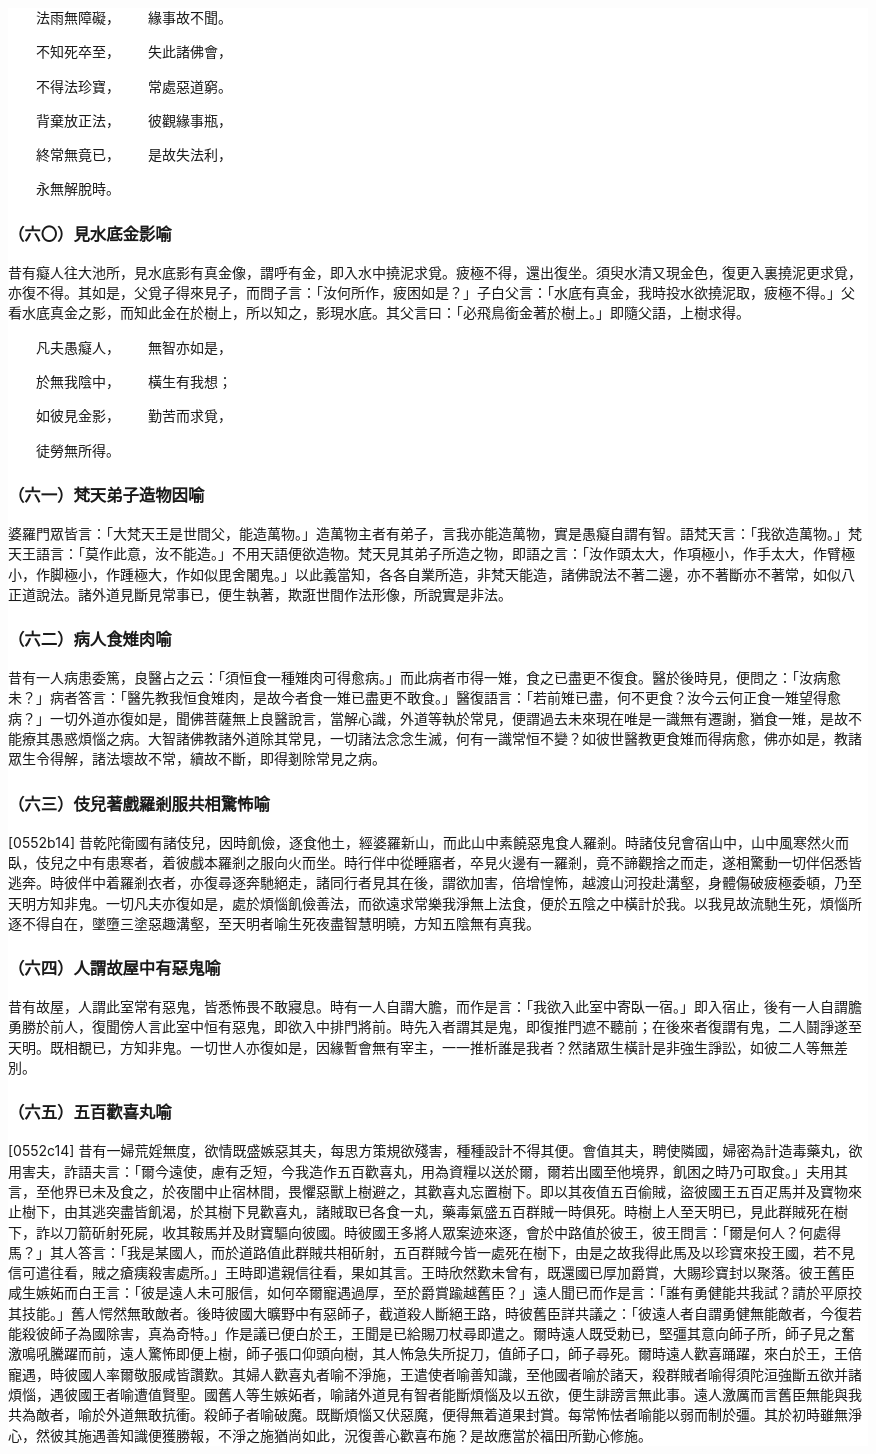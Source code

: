 &emsp;&emsp;法雨無障礙，&emsp;&emsp;緣事故不聞。

&emsp;&emsp;不知死卒至，&emsp;&emsp;失此諸佛會，

&emsp;&emsp;不得法珍寶，&emsp;&emsp;常處惡道窮。

&emsp;&emsp;背棄放正法，&emsp;&emsp;彼觀緣事瓶，

&emsp;&emsp;終常無竟已，&emsp;&emsp;是故失法利，

&emsp;&emsp;永無解脫時。

### （六〇）見水底金影喻

昔有癡人往大池所，見水底影有真金像，謂呼有金，即入水中撓泥求覓。疲極不得，還出復坐。須臾水清又現金色，復更入裏撓泥更求覓，亦復不得。其如是，父覓子得來見子，而問子言：「汝何所作，疲困如是？」子白父言：「水底有真金，我時投水欲撓泥取，疲極不得。」父看水底真金之影，而知此金在於樹上，所以知之，影現水底。其父言曰：「必飛鳥銜金著於樹上。」即隨父語，上樹求得。

&emsp;&emsp;凡夫愚癡人，&emsp;&emsp;無智亦如是，

&emsp;&emsp;於無我陰中，&emsp;&emsp;橫生有我想；

&emsp;&emsp;如彼見金影，&emsp;&emsp;勤苦而求覓，

&emsp;&emsp;徒勞無所得。

### （六一）梵天弟子造物因喻

婆羅門眾皆言：「大梵天王是世間父，能造萬物。」造萬物主者有弟子，言我亦能造萬物，實是愚癡自謂有智。語梵天言：「我欲造萬物。」梵天王語言：「莫作此意，汝不能造。」不用天語便欲造物。梵天見其弟子所造之物，即語之言：「汝作頭太大，作項極小，作手太大，作臂極小，作脚極小，作踵極大，作如似毘舍闍鬼。」以此義當知，各各自業所造，非梵天能造，諸佛說法不著二邊，亦不著斷亦不著常，如似八正道說法。諸外道見斷見常事已，便生執著，欺誑世間作法形像，所說實是非法。

### （六二）病人食雉肉喻

昔有一人病患委篤，良醫占之云：「須恒食一種雉肉可得愈病。」而此病者市得一雉，食之已盡更不復食。醫於後時見，便問之：「汝病愈未？」病者答言：「醫先教我恒食雉肉，是故今者食一雉已盡更不敢食。」醫復語言：「若前雉已盡，何不更食？汝今云何正食一雉望得愈病？」一切外道亦復如是，聞佛菩薩無上良醫說言，當解心識，外道等執於常見，便謂過去未來現在唯是一識無有遷謝，猶食一雉，是故不能療其愚惑煩惱之病。大智諸佛教諸外道除其常見，一切諸法念念生滅，何有一識常恒不變？如彼世醫教更食雉而得病愈，佛亦如是，教諸眾生令得解，諸法壞故不常，續故不斷，即得剗除常見之病。

### （六三）伎兒著戲羅剎服共相驚怖喻

[0552b14] 昔乾陀衛國有諸伎兒，因時飢儉，逐食他土，經婆羅新山，而此山中素饒惡鬼食人羅剎。時諸伎兒會宿山中，山中風寒然火而臥，伎兒之中有患寒者，着彼戲本羅剎之服向火而坐。時行伴中從睡寤者，卒見火邊有一羅剎，竟不諦觀捨之而走，遂相驚動一切伴侶悉皆逃奔。時彼伴中着羅剎衣者，亦復尋逐奔馳絕走，諸同行者見其在後，謂欲加害，倍增惶怖，越渡山河投赴溝壑，身體傷破疲極委頓，乃至天明方知非鬼。一切凡夫亦復如是，處於煩惱飢儉善法，而欲遠求常樂我淨無上法食，便於五陰之中橫計於我。以我見故流馳生死，煩惱所逐不得自在，墜墮三塗惡趣溝壑，至天明者喻生死夜盡智慧明曉，方知五陰無有真我。

### （六四）人謂故屋中有惡鬼喻

昔有故屋，人謂此室常有惡鬼，皆悉怖畏不敢寢息。時有一人自謂大膽，而作是言：「我欲入此室中寄臥一宿。」即入宿止，後有一人自謂膽勇勝於前人，復聞傍人言此室中恒有惡鬼，即欲入中排門將前。時先入者謂其是鬼，即復推門遮不聽前；在後來者復謂有鬼，二人鬪諍遂至天明。既相覩已，方知非鬼。一切世人亦復如是，因緣暫會無有宰主，一一推析誰是我者？然諸眾生橫計是非強生諍訟，如彼二人等無差別。

### （六五）五百歡喜丸喻

[0552c14] 昔有一婦荒婬無度，欲情既盛嫉惡其夫，每思方策規欲殘害，種種設計不得其便。會值其夫，聘使隣國，婦密為計造毒藥丸，欲用害夫，詐語夫言：「爾今遠使，慮有乏短，今我造作五百歡喜丸，用為資糧以送於爾，爾若出國至他境界，飢困之時乃可取食。」夫用其言，至他界已未及食之，於夜闇中止宿林間，畏懼惡獸上樹避之，其歡喜丸忘置樹下。即以其夜值五百偷賊，盜彼國王五百疋馬并及寶物來止樹下，由其逃突盡皆飢渴，於其樹下見歡喜丸，諸賊取已各食一丸，藥毒氣盛五百群賊一時俱死。時樹上人至天明已，見此群賊死在樹下，詐以刀箭斫射死屍，收其鞍馬并及財寶驅向彼國。時彼國王多將人眾案迹來逐，會於中路值於彼王，彼王問言：「爾是何人？何處得馬？」其人答言：「我是某國人，而於道路值此群賊共相斫射，五百群賊今皆一處死在樹下，由是之故我得此馬及以珍寶來投王國，若不見信可遣往看，賊之瘡痍殺害處所。」王時即遣親信往看，果如其言。王時欣然歎未曾有，既還國已厚加爵賞，大賜珍寶封以聚落。彼王舊臣咸生嫉妬而白王言：「彼是遠人未可服信，如何卒爾寵遇過厚，至於爵賞踰越舊臣？」遠人聞已而作是言：「誰有勇健能共我試？請於平原挍其技能。」舊人愕然無敢敵者。後時彼國大曠野中有惡師子，截道殺人斷絕王路，時彼舊臣詳共議之：「彼遠人者自謂勇健無能敵者，今復若能殺彼師子為國除害，真為奇特。」作是議已便白於王，王聞是已給賜刀杖尋即遣之。爾時遠人既受勅已，堅彊其意向師子所，師子見之奮激鳴吼騰躍而前，遠人驚怖即便上樹，師子張口仰頭向樹，其人怖急失所捉刀，值師子口，師子尋死。爾時遠人歡喜踊躍，來白於王，王倍寵遇，時彼國人率爾敬服咸皆讚歎。其婦人歡喜丸者喻不淨施，王遣使者喻善知識，至他國者喻於諸天，殺群賊者喻得須陀洹強斷五欲并諸煩惱，遇彼國王者喻遭值賢聖。國舊人等生嫉妬者，喻諸外道見有智者能斷煩惱及以五欲，便生誹謗言無此事。遠人激厲而言舊臣無能與我共為敵者，喻於外道無敢抗衝。殺師子者喻破魔。既斷煩惱又伏惡魔，便得無着道果封賞。每常怖怯者喻能以弱而制於彊。其於初時雖無淨心，然彼其施遇善知識便獲勝報，不淨之施猶尚如此，況復善心歡喜布施？是故應當於福田所勤心修施。
